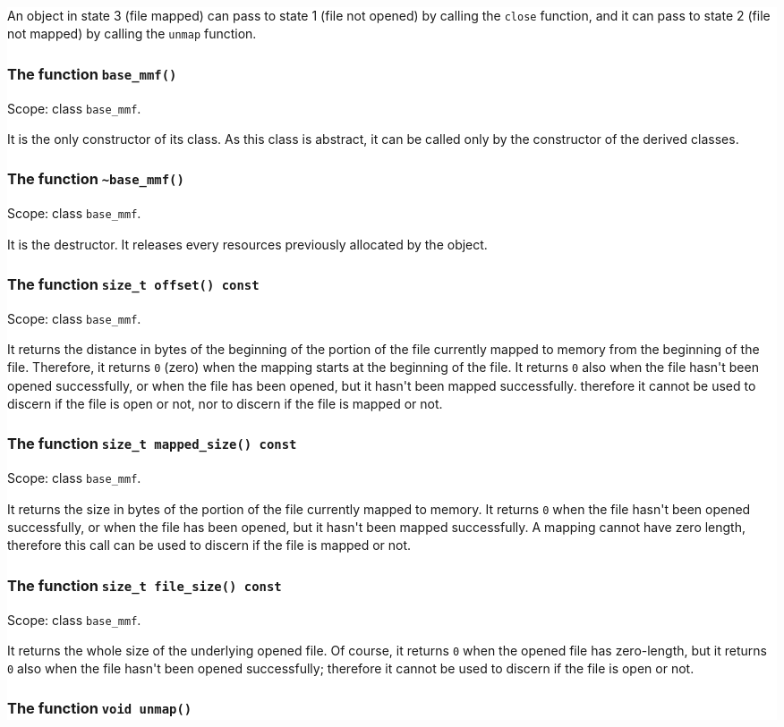 An object in state 3 (file mapped) can pass to state 1 (file not opened)
by calling the `close` function, and it can pass to state 2 (file not mapped)
by calling the `unmap` function.

### The function `base_mmf()`

Scope: class `base_mmf`.

It is the only constructor of its class.
As this class is abstract, it can be called
only by the constructor of the derived classes.

### The function `~base_mmf()`

Scope: class `base_mmf`.

It is the destructor.
It releases every resources previously allocated by the object.

### The function `size_t offset() const`

Scope: class `base_mmf`.

It returns the distance in bytes
of the beginning of the portion of the file currently mapped to memory
from the beginning of the file. Therefore, it returns `0` (zero)
when the mapping starts at the beginning of the file.
It returns `0` also when the file hasn't been opened successfully,
or when the file has been opened, but it hasn't been mapped successfully.
therefore it cannot be used to discern if the file is open or not,
nor to discern if the file is mapped or not.

### The function `size_t mapped_size() const`

Scope: class `base_mmf`.

It returns the size in bytes of the portion of the file currently
mapped to memory.
It returns `0` when the file hasn't been opened successfully,
or when the file has been opened, but it hasn't been mapped successfully.
A mapping cannot have zero length, therefore this call can be used
to discern if the file is mapped or not.

### The function `size_t file_size() const`

Scope: class `base_mmf`.

It returns the whole size of the underlying opened file.
Of course, it returns `0` when the opened file has zero-length,
but it returns `0` also when the file hasn't been opened successfully;
therefore it cannot be used to discern if the file is open or not.

### The function `void unmap()`
